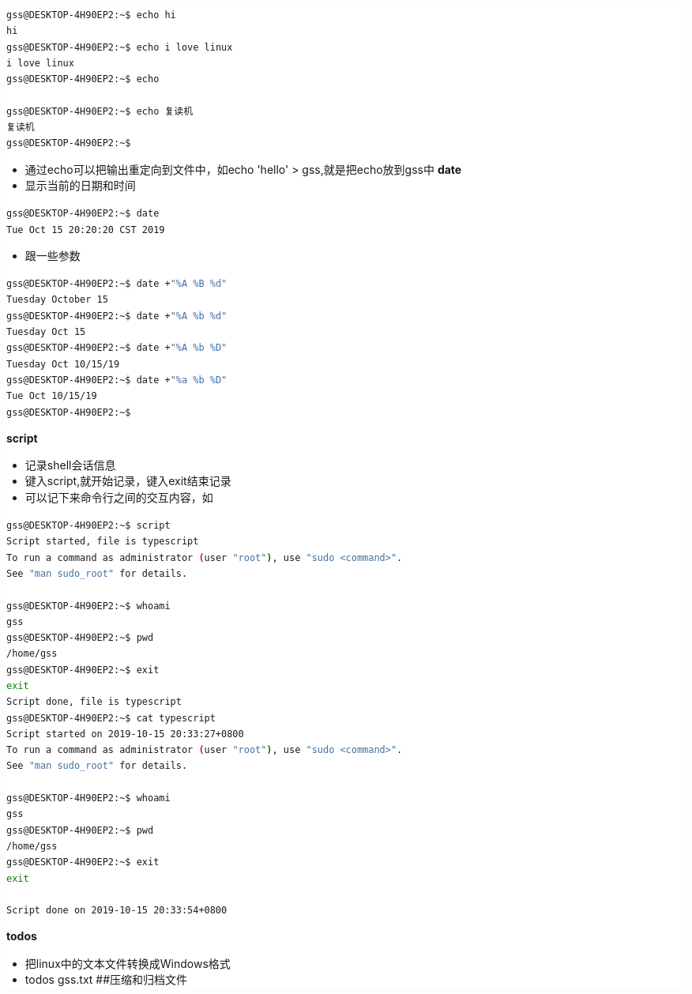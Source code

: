 ```bash
gss@DESKTOP-4H90EP2:~$ echo hi
hi
gss@DESKTOP-4H90EP2:~$ echo i love linux
i love linux
gss@DESKTOP-4H90EP2:~$ echo

gss@DESKTOP-4H90EP2:~$ echo 复读机
复读机
gss@DESKTOP-4H90EP2:~$
```
+ 通过echo可以把输出重定向到文件中，如echo 'hello' > gss,就是把echo放到gss中
**date**
+ 显示当前的日期和时间
```bash
gss@DESKTOP-4H90EP2:~$ date
Tue Oct 15 20:20:20 CST 2019
```
+ 跟一些参数
```bash
gss@DESKTOP-4H90EP2:~$ date +"%A %B %d"
Tuesday October 15
gss@DESKTOP-4H90EP2:~$ date +"%A %b %d"
Tuesday Oct 15
gss@DESKTOP-4H90EP2:~$ date +"%A %b %D"
Tuesday Oct 10/15/19
gss@DESKTOP-4H90EP2:~$ date +"%a %b %D"
Tue Oct 10/15/19
gss@DESKTOP-4H90EP2:~$
```
**script**
+ 记录shell会话信息
+ 键入script,就开始记录，键入exit结束记录
+ 可以记下来命令行之间的交互内容，如
```bash
gss@DESKTOP-4H90EP2:~$ script
Script started, file is typescript
To run a command as administrator (user "root"), use "sudo <command>".
See "man sudo_root" for details.

gss@DESKTOP-4H90EP2:~$ whoami
gss
gss@DESKTOP-4H90EP2:~$ pwd
/home/gss
gss@DESKTOP-4H90EP2:~$ exit
exit
Script done, file is typescript
gss@DESKTOP-4H90EP2:~$ cat typescript
Script started on 2019-10-15 20:33:27+0800
To run a command as administrator (user "root"), use "sudo <command>".
See "man sudo_root" for details.

gss@DESKTOP-4H90EP2:~$ whoami
gss
gss@DESKTOP-4H90EP2:~$ pwd
/home/gss
gss@DESKTOP-4H90EP2:~$ exit
exit

Script done on 2019-10-15 20:33:54+0800
```
**todos**
+ 把linux中的文本文件转换成Windows格式
+ todos gss.txt
##压缩和归档文件